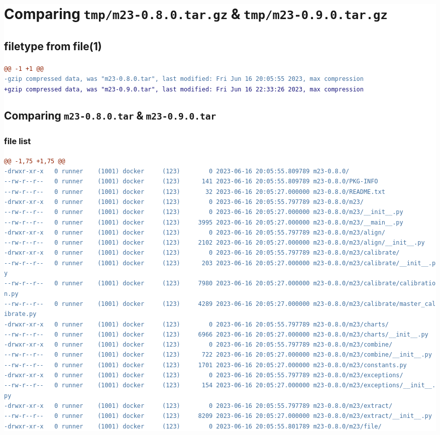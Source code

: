 # Comparing `tmp/m23-0.8.0.tar.gz` & `tmp/m23-0.9.0.tar.gz`

## filetype from file(1)

```diff
@@ -1 +1 @@
-gzip compressed data, was "m23-0.8.0.tar", last modified: Fri Jun 16 20:05:55 2023, max compression
+gzip compressed data, was "m23-0.9.0.tar", last modified: Fri Jun 16 22:33:26 2023, max compression
```

## Comparing `m23-0.8.0.tar` & `m23-0.9.0.tar`

### file list

```diff
@@ -1,75 +1,75 @@
-drwxr-xr-x   0 runner    (1001) docker     (123)        0 2023-06-16 20:05:55.809789 m23-0.8.0/
--rw-r--r--   0 runner    (1001) docker     (123)      141 2023-06-16 20:05:55.809789 m23-0.8.0/PKG-INFO
--rw-r--r--   0 runner    (1001) docker     (123)       32 2023-06-16 20:05:27.000000 m23-0.8.0/README.txt
-drwxr-xr-x   0 runner    (1001) docker     (123)        0 2023-06-16 20:05:55.797789 m23-0.8.0/m23/
--rw-r--r--   0 runner    (1001) docker     (123)        0 2023-06-16 20:05:27.000000 m23-0.8.0/m23/__init__.py
--rw-r--r--   0 runner    (1001) docker     (123)     3995 2023-06-16 20:05:27.000000 m23-0.8.0/m23/__main__.py
-drwxr-xr-x   0 runner    (1001) docker     (123)        0 2023-06-16 20:05:55.797789 m23-0.8.0/m23/align/
--rw-r--r--   0 runner    (1001) docker     (123)     2102 2023-06-16 20:05:27.000000 m23-0.8.0/m23/align/__init__.py
-drwxr-xr-x   0 runner    (1001) docker     (123)        0 2023-06-16 20:05:55.797789 m23-0.8.0/m23/calibrate/
--rw-r--r--   0 runner    (1001) docker     (123)      203 2023-06-16 20:05:27.000000 m23-0.8.0/m23/calibrate/__init__.py
--rw-r--r--   0 runner    (1001) docker     (123)     7980 2023-06-16 20:05:27.000000 m23-0.8.0/m23/calibrate/calibration.py
--rw-r--r--   0 runner    (1001) docker     (123)     4289 2023-06-16 20:05:27.000000 m23-0.8.0/m23/calibrate/master_calibrate.py
-drwxr-xr-x   0 runner    (1001) docker     (123)        0 2023-06-16 20:05:55.797789 m23-0.8.0/m23/charts/
--rw-r--r--   0 runner    (1001) docker     (123)     6966 2023-06-16 20:05:27.000000 m23-0.8.0/m23/charts/__init__.py
-drwxr-xr-x   0 runner    (1001) docker     (123)        0 2023-06-16 20:05:55.797789 m23-0.8.0/m23/combine/
--rw-r--r--   0 runner    (1001) docker     (123)      722 2023-06-16 20:05:27.000000 m23-0.8.0/m23/combine/__init__.py
--rw-r--r--   0 runner    (1001) docker     (123)     1701 2023-06-16 20:05:27.000000 m23-0.8.0/m23/constants.py
-drwxr-xr-x   0 runner    (1001) docker     (123)        0 2023-06-16 20:05:55.797789 m23-0.8.0/m23/exceptions/
--rw-r--r--   0 runner    (1001) docker     (123)      154 2023-06-16 20:05:27.000000 m23-0.8.0/m23/exceptions/__init__.py
-drwxr-xr-x   0 runner    (1001) docker     (123)        0 2023-06-16 20:05:55.797789 m23-0.8.0/m23/extract/
--rw-r--r--   0 runner    (1001) docker     (123)     8209 2023-06-16 20:05:27.000000 m23-0.8.0/m23/extract/__init__.py
-drwxr-xr-x   0 runner    (1001) docker     (123)        0 2023-06-16 20:05:55.801789 m23-0.8.0/m23/file/
```